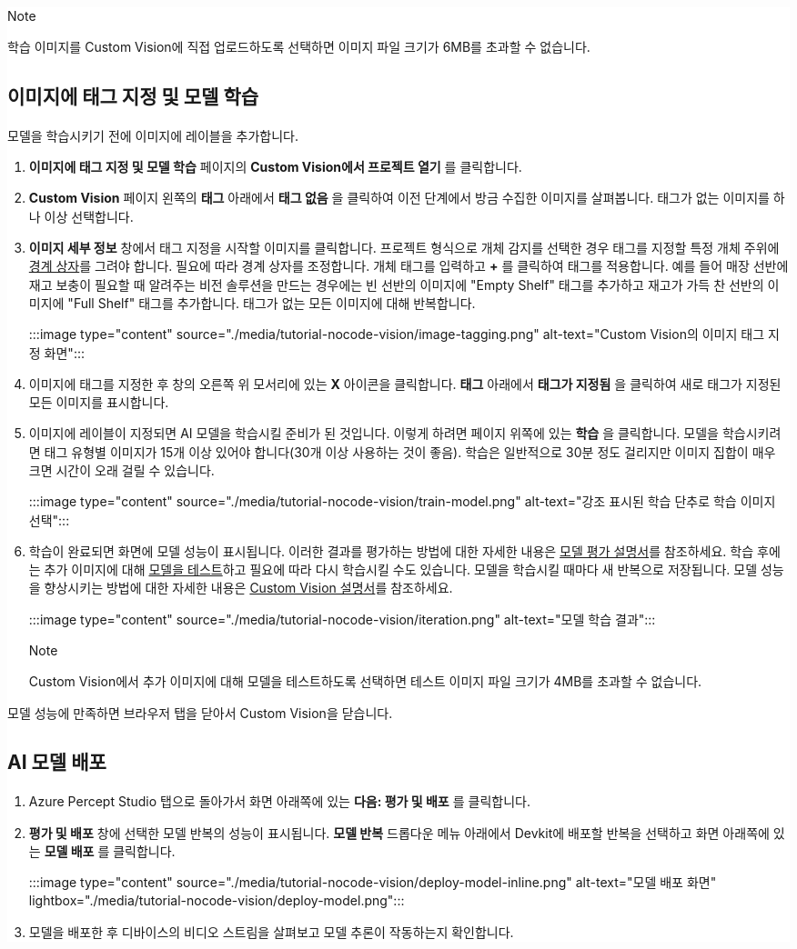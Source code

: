 > [!NOTE]
> 학습 이미지를 Custom Vision에 직접 업로드하도록 선택하면 이미지 파일 크기가 6MB를 초과할 수 없습니다.

## <a name="tag-images-and-train-your-model"></a>이미지에 태그 지정 및 모델 학습

모델을 학습시키기 전에 이미지에 레이블을 추가합니다.

1. **이미지에 태그 지정 및 모델 학습** 페이지의 **Custom Vision에서 프로젝트 열기** 를 클릭합니다.

1. **Custom Vision** 페이지 왼쪽의 **태그** 아래에서 **태그 없음** 을 클릭하여 이전 단계에서 방금 수집한 이미지를 살펴봅니다. 태그가 없는 이미지를 하나 이상 선택합니다.

1. **이미지 세부 정보** 창에서 태그 지정을 시작할 이미지를 클릭합니다. 프로젝트 형식으로 개체 감지를 선택한 경우 태그를 지정할 특정 개체 주위에 [경계 상자](https://docs.microsoft.com/azure/cognitive-services/custom-vision-service/get-started-build-detector#upload-and-tag-images)를 그려야 합니다. 필요에 따라 경계 상자를 조정합니다. 개체 태그를 입력하고 **+** 를 클릭하여 태그를 적용합니다. 예를 들어 매장 선반에 재고 보충이 필요할 때 알려주는 비전 솔루션을 만드는 경우에는 빈 선반의 이미지에 "Empty Shelf" 태그를 추가하고 재고가 가득 찬 선반의 이미지에 "Full Shelf" 태그를 추가합니다. 태그가 없는 모든 이미지에 대해 반복합니다.

    :::image type="content" source="./media/tutorial-nocode-vision/image-tagging.png" alt-text="Custom Vision의 이미지 태그 지정 화면":::

1. 이미지에 태그를 지정한 후 창의 오른쪽 위 모서리에 있는 **X** 아이콘을 클릭합니다. **태그** 아래에서 **태그가 지정됨** 을 클릭하여 새로 태그가 지정된 모든 이미지를 표시합니다.

1. 이미지에 레이블이 지정되면 AI 모델을 학습시킬 준비가 된 것입니다. 이렇게 하려면 페이지 위쪽에 있는 **학습** 을 클릭합니다. 모델을 학습시키려면 태그 유형별 이미지가 15개 이상 있어야 합니다(30개 이상 사용하는 것이 좋음). 학습은 일반적으로 30분 정도 걸리지만 이미지 집합이 매우 크면 시간이 오래 걸릴 수 있습니다.

    :::image type="content" source="./media/tutorial-nocode-vision/train-model.png" alt-text="강조 표시된 학습 단추로 학습 이미지 선택":::

1. 학습이 완료되면 화면에 모델 성능이 표시됩니다. 이러한 결과를 평가하는 방법에 대한 자세한 내용은 [모델 평가 설명서](https://docs.microsoft.com/azure/cognitive-services/custom-vision-service/get-started-build-detector#evaluate-the-detector)를 참조하세요. 학습 후에는 추가 이미지에 대해 [모델을 테스트](https://docs.microsoft.com/azure/cognitive-services/custom-vision-service/test-your-model)하고 필요에 따라 다시 학습시킬 수도 있습니다. 모델을 학습시킬 때마다 새 반복으로 저장됩니다. 모델 성능을 향상시키는 방법에 대한 자세한 내용은 [Custom Vision 설명서](https://docs.microsoft.com/azure/cognitive-services/custom-vision-service/getting-started-improving-your-classifier)를 참조하세요.

    :::image type="content" source="./media/tutorial-nocode-vision/iteration.png" alt-text="모델 학습 결과":::

    > [!NOTE]
    > Custom Vision에서 추가 이미지에 대해 모델을 테스트하도록 선택하면 테스트 이미지 파일 크기가 4MB를 초과할 수 없습니다.

모델 성능에 만족하면 브라우저 탭을 닫아서 Custom Vision을 닫습니다.

## <a name="deploy-your-ai-model"></a>AI 모델 배포

1. Azure Percept Studio 탭으로 돌아가서 화면 아래쪽에 있는 **다음: 평가 및 배포** 를 클릭합니다.

1. **평가 및 배포** 창에 선택한 모델 반복의 성능이 표시됩니다. **모델 반복** 드롭다운 메뉴 아래에서 Devkit에 배포할 반복을 선택하고 화면 아래쪽에 있는 **모델 배포** 를 클릭합니다.

    :::image type="content" source="./media/tutorial-nocode-vision/deploy-model-inline.png" alt-text="모델 배포 화면" lightbox="./media/tutorial-nocode-vision/deploy-model.png":::

1. 모델을 배포한 후 디바이스의 비디오 스트림을 살펴보고 모델 추론이 작동하는지 확인합니다.

